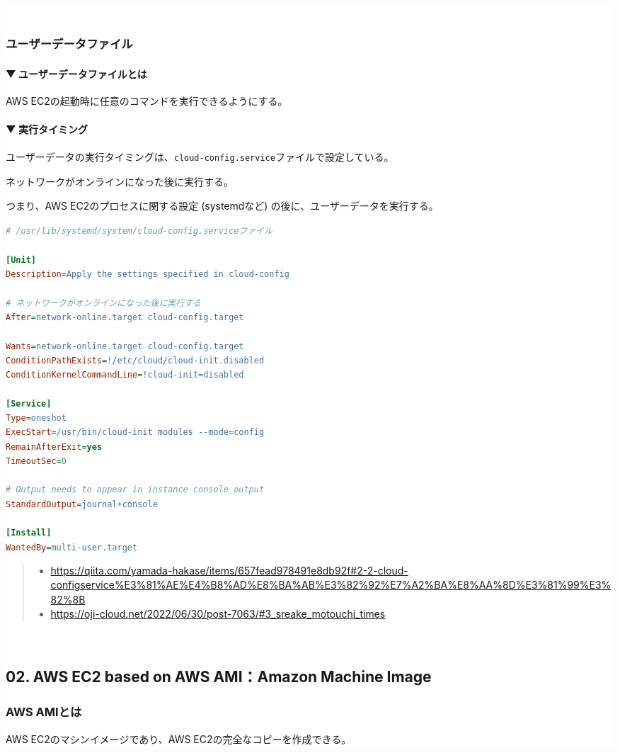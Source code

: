 <br>

### ユーザーデータファイル

#### ▼ ユーザーデータファイルとは

AWS EC2の起動時に任意のコマンドを実行できるようにする。

#### ▼ 実行タイミング

ユーザーデータの実行タイミングは、`cloud-config.service`ファイルで設定している。

ネットワークがオンラインになった後に実行する。

つまり、AWS EC2のプロセスに関する設定 (systemdなど) の後に、ユーザーデータを実行する。

```ini
# /usr/lib/systemd/system/cloud-config.serviceファイル

[Unit]
Description=Apply the settings specified in cloud-config

# ネットワークがオンラインになった後に実行する
After=network-online.target cloud-config.target

Wants=network-online.target cloud-config.target
ConditionPathExists=!/etc/cloud/cloud-init.disabled
ConditionKernelCommandLine=!cloud-init=disabled

[Service]
Type=oneshot
ExecStart=/usr/bin/cloud-init modules --mode=config
RemainAfterExit=yes
TimeoutSec=0

# Output needs to appear in instance console output
StandardOutput=journal+console

[Install]
WantedBy=multi-user.target
```

> - https://qiita.com/yamada-hakase/items/657fead978491e8db92f#2-2-cloud-configservice%E3%81%AE%E4%B8%AD%E8%BA%AB%E3%82%92%E7%A2%BA%E8%AA%8D%E3%81%99%E3%82%8B
> - https://oji-cloud.net/2022/06/30/post-7063/#3_sreake_motouchi_times

<br>

## 02. AWS EC2 based on AWS AMI：Amazon Machine Image

### AWS AMIとは

AWS EC2のマシンイメージであり、AWS EC2の完全なコピーを作成できる。
